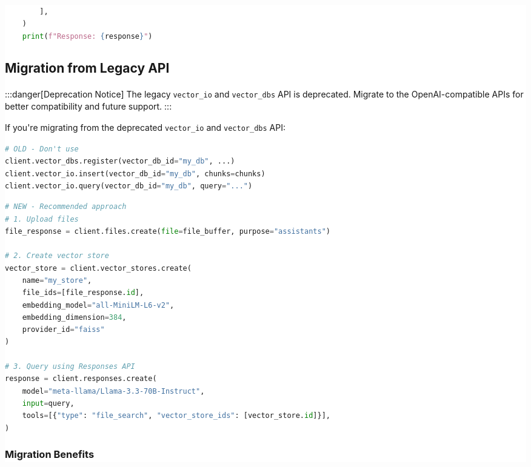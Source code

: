 ```python
        ],
    )
    print(f"Response: {response}")
```

## Migration from Legacy API

:::danger[Deprecation Notice]
The legacy `vector_io` and `vector_dbs` API is deprecated. Migrate to the OpenAI-compatible APIs for better compatibility and future support.
:::

If you're migrating from the deprecated `vector_io` and `vector_dbs` API:

<Tabs>
<TabItem value="old" label="Old API (Deprecated)">

```python
# OLD - Don't use
client.vector_dbs.register(vector_db_id="my_db", ...)
client.vector_io.insert(vector_db_id="my_db", chunks=chunks)
client.vector_io.query(vector_db_id="my_db", query="...")
```

</TabItem>
<TabItem value="new" label="New API (Recommended)">

```python
# NEW - Recommended approach
# 1. Upload files
file_response = client.files.create(file=file_buffer, purpose="assistants")

# 2. Create vector store
vector_store = client.vector_stores.create(
    name="my_store",
    file_ids=[file_response.id],
    embedding_model="all-MiniLM-L6-v2",
    embedding_dimension=384,
    provider_id="faiss"
)

# 3. Query using Responses API
response = client.responses.create(
    model="meta-llama/Llama-3.3-70B-Instruct",
    input=query,
    tools=[{"type": "file_search", "vector_store_ids": [vector_store.id]}],
)
```

</TabItem>
</Tabs>

### Migration Benefits
